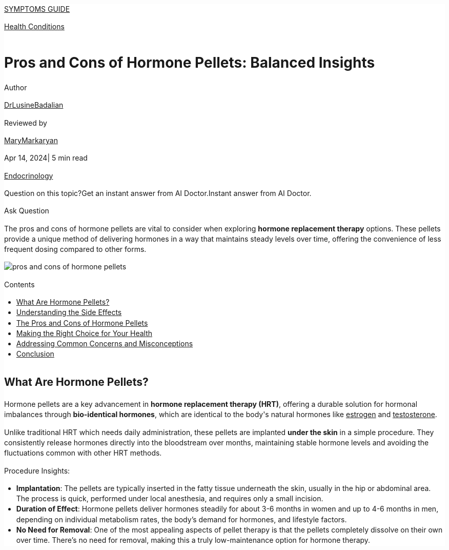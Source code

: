 [SYMPTOMS GUIDE](https://docus.ai/symptoms-guide)

[Health Conditions](https://docus.ai/symptoms-guide/category/health-conditions)

# Pros and Cons of Hormone Pellets: Balanced Insights

Author

[DrLusineBadalian](https://docus.ai/author/dr-lusine-badalian)

Reviewed by

[MaryMarkaryan](https://docus.ai/author/mary-markaryan)

Apr 14, 2024\| 5 min read

[Endocrinology](https://docus.ai/tags/endocrinology)

Question on this topic?Get an instant answer from AI Doctor.Instant answer from AI Doctor.

Ask Question

The pros and cons of hormone pellets are vital to consider when exploring **hormone replacement therapy** options. These pellets provide a unique method of delivering hormones in a way that maintains steady levels over time, offering the convenience of less frequent dosing compared to other forms.

![pros and cons of hormone pellets](https://docus.ai/_next/image?url=https%3A%2F%2Fdocus-live-cms-storage-us.s3.amazonaws.com%2Fproduct_guide%2Fimages%2Fsections%2F3089434e81aea25673ee4a0f944e18cc.png&w=3840&q=100)

Contents

- [What Are Hormone Pellets?](https://docus.ai/symptoms-guide/pros-and-cons-of-hormone-pellets#what-are-hormone-pellets)
- [Understanding the Side Effects](https://docus.ai/symptoms-guide/pros-and-cons-of-hormone-pellets#understanding-the-side-effects)
- [The Pros and Cons of Hormone Pellets](https://docus.ai/symptoms-guide/pros-and-cons-of-hormone-pellets#the-pros-and-cons-of-hormone-pellets)
- [Making the Right Choice for Your Health](https://docus.ai/symptoms-guide/pros-and-cons-of-hormone-pellets#making-the-right-choice-for-your-health)
- [Addressing Common Concerns and Misconceptions](https://docus.ai/symptoms-guide/pros-and-cons-of-hormone-pellets#addressing-common-concerns-and-misconceptions)
- [Conclusion](https://docus.ai/symptoms-guide/pros-and-cons-of-hormone-pellets#conclusion)

## What Are Hormone Pellets?

Hormone pellets are a key advancement in **hormone replacement therapy (HRT)**, offering a durable solution for hormonal imbalances through **bio-identical hormones**, which are identical to the body's natural hormones like [estrogen](https://docus.ai/glossary/biomarkers/estrogen) and [testosterone](https://docus.ai/glossary/biomarkers/testosterone).

Unlike traditional HRT which needs daily administration, these pellets are implanted **under the skin** in a simple procedure. They consistently release hormones directly into the bloodstream over months, maintaining stable hormone levels and avoiding the fluctuations common with other HRT methods.

Procedure Insights:

- **Implantation**: The pellets are typically inserted in the fatty tissue underneath the skin, usually in the hip or abdominal area. The process is quick, performed under local anesthesia, and requires only a small incision.
- **Duration of Effect**: Hormone pellets deliver hormones steadily for about 3-6 months in women and up to 4-6 months in men, depending on individual metabolism rates, the body’s demand for hormones, and lifestyle factors.
- **No Need for Removal**: One of the most appealing aspects of pellet therapy is that the pellets completely dissolve on their own over time. There’s no need for removal, making this a truly low-maintenance option for hormone therapy.

